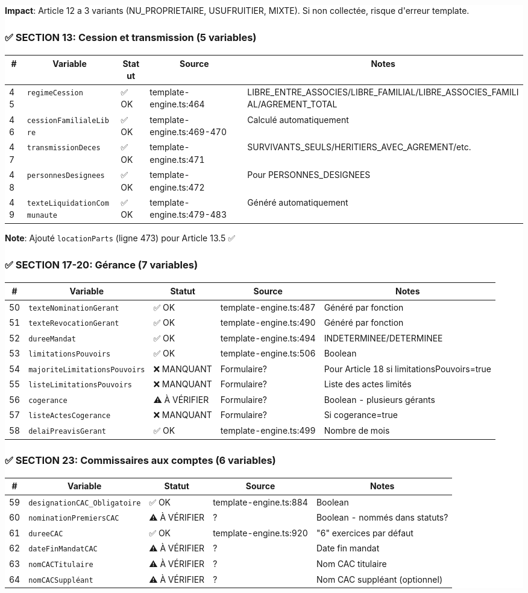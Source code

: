 **Impact**: Article 12 a 3 variants (NU_PROPRIETAIRE, USUFRUITIER, MIXTE). Si non collectée, risque d'erreur template.

### ✅ SECTION 13: Cession et transmission (5 variables)
| # | Variable | Statut | Source | Notes |
|---|----------|--------|--------|-------|
| 45 | `regimeCession` | ✅ OK | template-engine.ts:464 | LIBRE_ENTRE_ASSOCIES/LIBRE_FAMILIAL/LIBRE_ASSOCIES_FAMILIAL/AGREMENT_TOTAL |
| 46 | `cessionFamilialeLibre` | ✅ OK | template-engine.ts:469-470 | Calculé automatiquement |
| 47 | `transmissionDeces` | ✅ OK | template-engine.ts:471 | SURVIVANTS_SEULS/HERITIERS_AVEC_AGREMENT/etc. |
| 48 | `personnesDesignees` | ✅ OK | template-engine.ts:472 | Pour PERSONNES_DESIGNEES |
| 49 | `texteLiquidationCommunaute` | ✅ OK | template-engine.ts:479-483 | Généré automatiquement |

**Note**: Ajouté `locationParts` (ligne 473) pour Article 13.5 ✅

### ✅ SECTION 17-20: Gérance (7 variables)
| # | Variable | Statut | Source | Notes |
|---|----------|--------|--------|-------|
| 50 | `texteNominationGerant` | ✅ OK | template-engine.ts:487 | Généré par fonction |
| 51 | `texteRevocationGerant` | ✅ OK | template-engine.ts:490 | Généré par fonction |
| 52 | `dureeMandat` | ✅ OK | template-engine.ts:494 | INDETERMINEE/DETERMINEE |
| 53 | `limitationsPouvoirs` | ✅ OK | template-engine.ts:506 | Boolean |
| 54 | `majoriteLimitationsPouvoirs` | ❌ MANQUANT | Formulaire? | Pour Article 18 si limitationsPouvoirs=true |
| 55 | `listeLimitationsPouvoirs` | ❌ MANQUANT | Formulaire? | Liste des actes limités |
| 56 | `cogerance` | ⚠️ À VÉRIFIER | Formulaire? | Boolean - plusieurs gérants |
| 57 | `listeActesCogerance` | ❌ MANQUANT | Formulaire? | Si cogerance=true |
| 58 | `delaiPreavisGerant` | ✅ OK | template-engine.ts:499 | Nombre de mois |

### ✅ SECTION 23: Commissaires aux comptes (6 variables)
| # | Variable | Statut | Source | Notes |
|---|----------|--------|--------|-------|
| 59 | `designationCAC_Obligatoire` | ✅ OK | template-engine.ts:884 | Boolean |
| 60 | `nominationPremiersCAC` | ⚠️ À VÉRIFIER | ? | Boolean - nommés dans statuts? |
| 61 | `dureeCAC` | ✅ OK | template-engine.ts:920 | "6" exercices par défaut |
| 62 | `dateFinMandatCAC` | ⚠️ À VÉRIFIER | ? | Date fin mandat |
| 63 | `nomCACTitulaire` | ⚠️ À VÉRIFIER | ? | Nom CAC titulaire |
| 64 | `nomCACSuppléant` | ⚠️ À VÉRIFIER | ? | Nom CAC suppléant (optionnel) |
